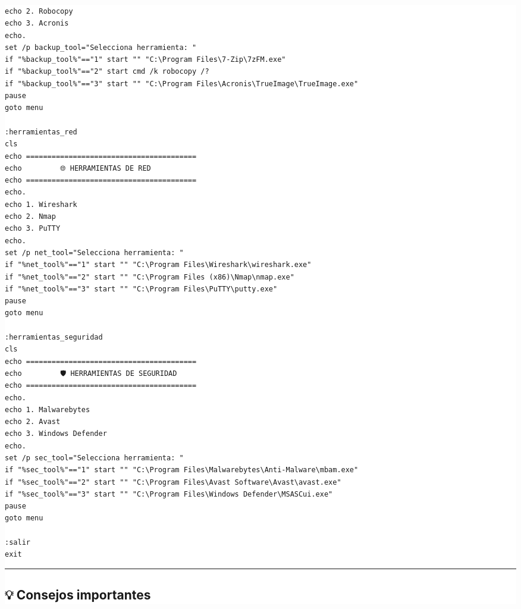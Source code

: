 ```batch
echo 2. Robocopy
echo 3. Acronis
echo.
set /p backup_tool="Selecciona herramienta: "
if "%backup_tool%"=="1" start "" "C:\Program Files\7-Zip\7zFM.exe"
if "%backup_tool%"=="2" start cmd /k robocopy /?
if "%backup_tool%"=="3" start "" "C:\Program Files\Acronis\TrueImage\TrueImage.exe"
pause
goto menu

:herramientas_red
cls
echo ========================================
echo         🌐 HERRAMIENTAS DE RED
echo ========================================
echo.
echo 1. Wireshark
echo 2. Nmap
echo 3. PuTTY
echo.
set /p net_tool="Selecciona herramienta: "
if "%net_tool%"=="1" start "" "C:\Program Files\Wireshark\wireshark.exe"
if "%net_tool%"=="2" start "" "C:\Program Files (x86)\Nmap\nmap.exe"
if "%net_tool%"=="3" start "" "C:\Program Files\PuTTY\putty.exe"
pause
goto menu

:herramientas_seguridad
cls
echo ========================================
echo         🛡️ HERRAMIENTAS DE SEGURIDAD
echo ========================================
echo.
echo 1. Malwarebytes
echo 2. Avast
echo 3. Windows Defender
echo.
set /p sec_tool="Selecciona herramienta: "
if "%sec_tool%"=="1" start "" "C:\Program Files\Malwarebytes\Anti-Malware\mbam.exe"
if "%sec_tool%"=="2" start "" "C:\Program Files\Avast Software\Avast\avast.exe"
if "%sec_tool%"=="3" start "" "C:\Program Files\Windows Defender\MSASCui.exe"
pause
goto menu

:salir
exit
```

---

## 💡 Consejos importantes
